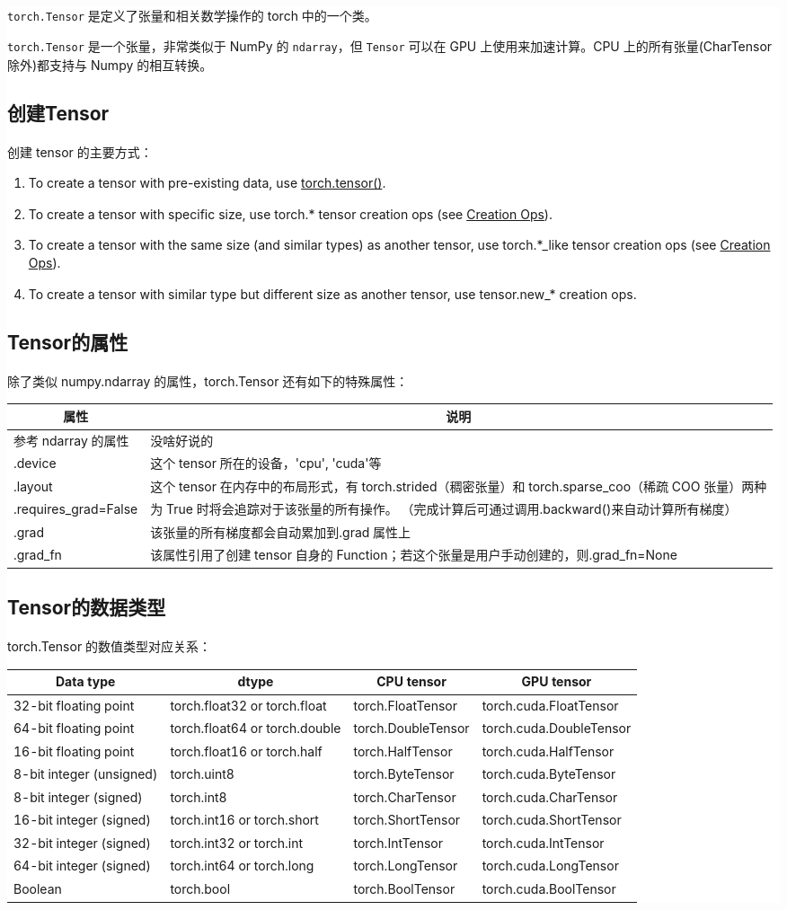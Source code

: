 `torch.Tensor` 是定义了张量和相关数学操作的 torch 中的一个类。

`torch.Tensor` 是一个张量，非常类似于 NumPy 的 `ndarray`，但 `Tensor` 可以在 GPU 上使用来加速计算。CPU 上的所有张量(CharTensor 除外)都支持与 Numpy 的相互转换。

## 创建Tensor

创建 tensor 的主要方式：

1. To create a tensor with pre-existing data, use [torch.tensor()](https://pytorch.org/docs/stable/torch.html#torch.tensor).

2. To create a tensor with specific size, use torch.\* tensor creation ops (see [Creation Ops](https://pytorch.org/docs/stable/torch.html#tensor-creation-ops)).

3. To create a tensor with the same size (and similar types) as another tensor, use torch.\*\_like tensor creation ops (see [Creation Ops](https://pytorch.org/docs/stable/torch.html#tensor-creation-ops)).

4. To create a tensor with similar type but different size as another tensor, use tensor.new\_\* creation ops.

## Tensor的属性

除了类似 numpy.ndarray 的属性，torch.Tensor 还有如下的特殊属性：

| 属性                 | 说明                                                                                                 |
| -------------------- | ---------------------------------------------------------------------------------------------------- |
| 参考 ndarray 的属性  | 没啥好说的                                                                                           |
| .device              | 这个 tensor 所在的设备，'cpu', 'cuda'等                                                              |
| .layout              | 这个 tensor 在内存中的布局形式，有 torch.strided（稠密张量）和 torch.sparse_coo（稀疏 COO 张量）两种 |
| .requires_grad=False | 为 True 时将会追踪对于该张量的所有操作。 （完成计算后可通过调用.backward()来自动计算所有梯度）       |
| .grad                | 该张量的所有梯度都会自动累加到.grad 属性上                                                           |
| .grad_fn             | 该属性引用了创建 tensor 自身的 Function；若这个张量是用户手动创建的，则.grad_fn=None                 |

## Tensor的数据类型

torch.Tensor 的数值类型对应关系：

| Data type                | dtype                         | CPU tensor         | GPU tensor              |
| ------------------------ | ----------------------------- | ------------------ | ----------------------- |
| 32-bit floating point    | torch.float32 or torch.float  | torch.FloatTensor  | torch.cuda.FloatTensor  |
| 64-bit floating point    | torch.float64 or torch.double | torch.DoubleTensor | torch.cuda.DoubleTensor |
| 16-bit floating point    | torch.float16 or torch.half   | torch.HalfTensor   | torch.cuda.HalfTensor   |
| 8-bit integer (unsigned) | torch.uint8                   | torch.ByteTensor   | torch.cuda.ByteTensor   |
| 8-bit integer (signed)   | torch.int8                    | torch.CharTensor   | torch.cuda.CharTensor   |
| 16-bit integer (signed)  | torch.int16 or torch.short    | torch.ShortTensor  | torch.cuda.ShortTensor  |
| 32-bit integer (signed)  | torch.int32 or torch.int      | torch.IntTensor    | torch.cuda.IntTensor    |
| 64-bit integer (signed)  | torch.int64 or torch.long     | torch.LongTensor   | torch.cuda.LongTensor   |
| Boolean                  | torch.bool                    | torch.BoolTensor   | torch.cuda.BoolTensor   |
